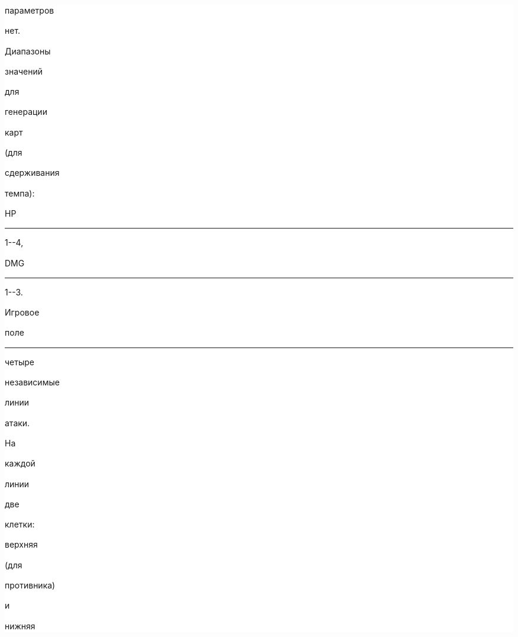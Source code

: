 параметров

нет.

Диапазоны

значений

для

генерации

карт

(для

сдерживания

темпа):

HP

---

1--4,

DMG

---

1--3.

Игровое

поле

---

четыре

независимые

линии

атаки.

На

каждой

линии

две

клетки:

верхняя

(для

противника)

и

нижняя
